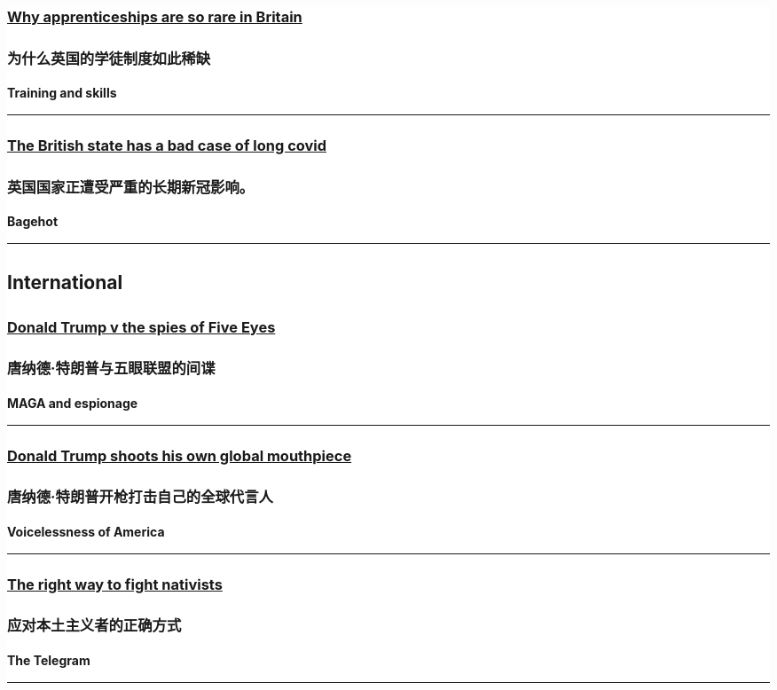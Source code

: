 
### [Why apprenticeships are so rare in Britain](https://www.economist.com/britain/2025/03/20/why-apprenticeships-are-so-rare-in-britain)

### 为什么英国的学徒制度如此稀缺

**Training and skills**

---

### [The British state has a bad case of long covid](https://www.economist.com/britain/2025/03/19/the-british-state-has-a-bad-case-of-long-covid)

### 英国国家正遭受严重的长期新冠影响。

**Bagehot**

---

## International

### [Donald Trump v the spies of Five Eyes](https://www.economist.com/international/2025/03/16/donald-trump-v-the-spies-of-five-eyes)

### 唐纳德·特朗普与五眼联盟的间谍

**MAGA and espionage**

---

### [Donald Trump shoots his own global mouthpiece](https://www.economist.com/international/2025/03/19/donald-trump-shoots-his-own-global-mouthpiece)

### 唐纳德·特朗普开枪打击自己的全球代言人

**Voicelessness of America**

---

### [The right way to fight nativists](https://www.economist.com/international/2025/03/20/the-right-way-to-fight-nativists)

### 应对本土主义者的正确方式

**The Telegram**

---
